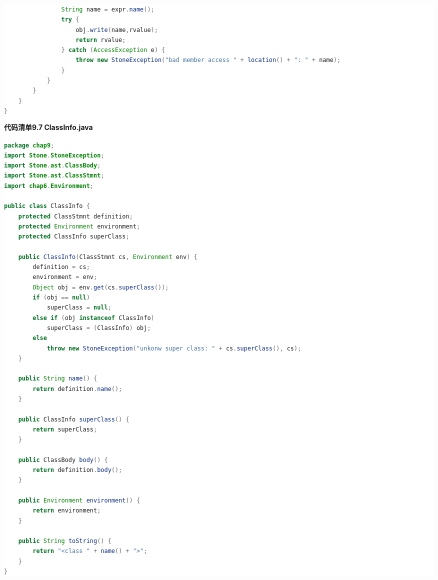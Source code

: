 ```java
				String name = expr.name();
				try {
					obj.write(name,rvalue);
					return rvalue;
				} catch (AccessException e) {
					throw new StoneException("bad member access " + location() + ": " + name);
				}
			}
		}
	}
}
```

**代码清单9.7 ClassInfo.java**
```java
package chap9;
import Stone.StoneException;
import Stone.ast.ClassBody;
import Stone.ast.ClassStmnt;
import chap6.Environment;

public class ClassInfo {
	protected ClassStmnt definition;
	protected Environment environment;
	protected ClassInfo superClass;

	public ClassInfo(ClassStmnt cs, Environment env) {
		definition = cs;
		environment = env;
		Object obj = env.get(cs.superClass());
		if (obj == null)
			superClass = null;
		else if (obj instanceof ClassInfo)
			superClass = (ClassInfo) obj;
		else
			throw new StoneException("unkonw super class: " + cs.superClass(), cs);
	}
	
	public String name() {
		return definition.name();
	}
	
	public ClassInfo superClass() {
		return superClass;
	}
	
	public ClassBody body() {
		return definition.body();
	}
	
	public Environment environment() {
		return environment;
	}
	
	public String toString() {
		return "<class " + name() + ">";
	}
}
```
